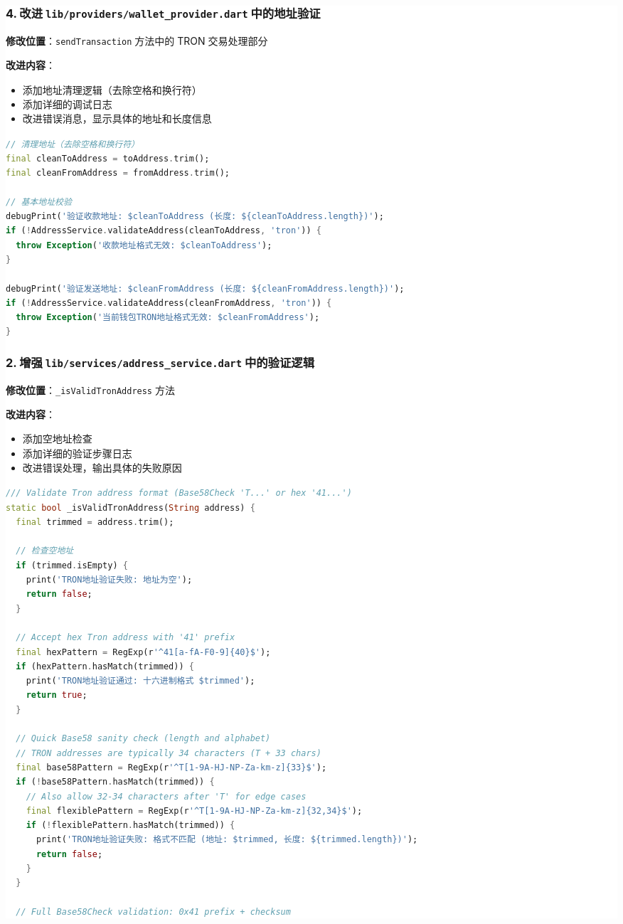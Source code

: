 ### 4. 改进 `lib/providers/wallet_provider.dart` 中的地址验证

**修改位置**：`sendTransaction` 方法中的 TRON 交易处理部分

**改进内容**：
- 添加地址清理逻辑（去除空格和换行符）
- 添加详细的调试日志
- 改进错误消息，显示具体的地址和长度信息

```dart
// 清理地址（去除空格和换行符）
final cleanToAddress = toAddress.trim();
final cleanFromAddress = fromAddress.trim();

// 基本地址校验
debugPrint('验证收款地址: $cleanToAddress (长度: ${cleanToAddress.length})');
if (!AddressService.validateAddress(cleanToAddress, 'tron')) {
  throw Exception('收款地址格式无效: $cleanToAddress');
}

debugPrint('验证发送地址: $cleanFromAddress (长度: ${cleanFromAddress.length})');
if (!AddressService.validateAddress(cleanFromAddress, 'tron')) {
  throw Exception('当前钱包TRON地址格式无效: $cleanFromAddress');
}
```

### 2. 增强 `lib/services/address_service.dart` 中的验证逻辑

**修改位置**：`_isValidTronAddress` 方法

**改进内容**：
- 添加空地址检查
- 添加详细的验证步骤日志
- 改进错误处理，输出具体的失败原因

```dart
/// Validate Tron address format (Base58Check 'T...' or hex '41...')
static bool _isValidTronAddress(String address) {
  final trimmed = address.trim();

  // 检查空地址
  if (trimmed.isEmpty) {
    print('TRON地址验证失败: 地址为空');
    return false;
  }

  // Accept hex Tron address with '41' prefix
  final hexPattern = RegExp(r'^41[a-fA-F0-9]{40}$');
  if (hexPattern.hasMatch(trimmed)) {
    print('TRON地址验证通过: 十六进制格式 $trimmed');
    return true;
  }

  // Quick Base58 sanity check (length and alphabet)
  // TRON addresses are typically 34 characters (T + 33 chars)
  final base58Pattern = RegExp(r'^T[1-9A-HJ-NP-Za-km-z]{33}$');
  if (!base58Pattern.hasMatch(trimmed)) {
    // Also allow 32-34 characters after 'T' for edge cases
    final flexiblePattern = RegExp(r'^T[1-9A-HJ-NP-Za-km-z]{32,34}$');
    if (!flexiblePattern.hasMatch(trimmed)) {
      print('TRON地址验证失败: 格式不匹配 (地址: $trimmed, 长度: ${trimmed.length})');
      return false;
    }
  }

  // Full Base58Check validation: 0x41 prefix + checksum
```